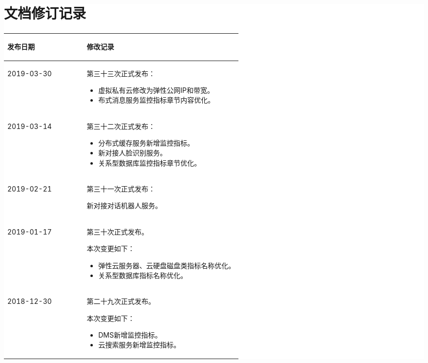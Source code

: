 # 文档修订记录<a name="ZH-CN_TOPIC_0024734587"></a>

<a name="table5731124111261"></a>
<table><thead align="left"><tr id="row570288811261"><th class="cellrowborder" valign="top" width="33.82%" id="mcps1.1.3.1.1"><p id="p4184832816424"><a name="p4184832816424"></a><a name="p4184832816424"></a><strong id="b1364431216442"><a name="b1364431216442"></a><a name="b1364431216442"></a>发布日期</strong></p>
</th>
<th class="cellrowborder" valign="top" width="66.18%" id="mcps1.1.3.1.2"><p id="p1544465113218"><a name="p1544465113218"></a><a name="p1544465113218"></a><strong id="b13900191113218"><a name="b13900191113218"></a><a name="b13900191113218"></a>修改记录</strong></p>
</th>
</tr>
</thead>
<tbody><tr id="row995044592719"><td class="cellrowborder" valign="top" width="33.82%" headers="mcps1.1.3.1.1 "><p id="p168981456122715"><a name="p168981456122715"></a><a name="p168981456122715"></a>2019-03-30</p>
</td>
<td class="cellrowborder" valign="top" width="66.18%" headers="mcps1.1.3.1.2 "><p id="p389885682718"><a name="p389885682718"></a><a name="p389885682718"></a>第三十三次正式发布：</p>
<a name="ul5167103192017"></a><a name="ul5167103192017"></a><ul id="ul5167103192017"><li>虚拟私有云修改为弹性公网IP和带宽。</li><li>布式消息服务监控指标章节内容优化。</li></ul>
</td>
</tr>
<tr id="row1947835784414"><td class="cellrowborder" valign="top" width="33.82%" headers="mcps1.1.3.1.1 "><p id="p1942515212455"><a name="p1942515212455"></a><a name="p1942515212455"></a>2019-03-14</p>
</td>
<td class="cellrowborder" valign="top" width="66.18%" headers="mcps1.1.3.1.2 "><p id="p1642513218455"><a name="p1642513218455"></a><a name="p1642513218455"></a>第三十二次正式发布：</p>
<a name="ul15671048194518"></a><a name="ul15671048194518"></a><ul id="ul15671048194518"><li>分布式缓存服务新增监控指标。</li><li>新对接人脸识别服务。</li><li>关系型数据库监控指标章节优化。</li></ul>
</td>
</tr>
<tr id="row7237141910118"><td class="cellrowborder" valign="top" width="33.82%" headers="mcps1.1.3.1.1 "><p id="p565415427910"><a name="p565415427910"></a><a name="p565415427910"></a>2019-02-21</p>
</td>
<td class="cellrowborder" valign="top" width="66.18%" headers="mcps1.1.3.1.2 "><p id="p1465413421898"><a name="p1465413421898"></a><a name="p1465413421898"></a>第三十一次正式发布：</p>
<p id="p12455114961111"><a name="p12455114961111"></a><a name="p12455114961111"></a>新对接对话机器人服务。</p>
</td>
</tr>
<tr id="row181206665711"><td class="cellrowborder" valign="top" width="33.82%" headers="mcps1.1.3.1.1 "><p id="p97767719563"><a name="p97767719563"></a><a name="p97767719563"></a>2019-01-17</p>
</td>
<td class="cellrowborder" valign="top" width="66.18%" headers="mcps1.1.3.1.2 "><p id="p18784147165611"><a name="p18784147165611"></a><a name="p18784147165611"></a>第三十次正式发布。</p>
<p id="p67941079565"><a name="p67941079565"></a><a name="p67941079565"></a>本次变更如下：</p>
<a name="ul98286712561"></a><a name="ul98286712561"></a><ul id="ul98286712561"><li>弹性云服务器、云硬盘磁盘类指标名称优化。</li><li>关系型数据库指标名称优化。</li></ul>
</td>
</tr>
<tr id="row1168205616326"><td class="cellrowborder" valign="top" width="33.82%" headers="mcps1.1.3.1.1 "><p id="p92487117333"><a name="p92487117333"></a><a name="p92487117333"></a>2018-12-30</p>
</td>
<td class="cellrowborder" valign="top" width="66.18%" headers="mcps1.1.3.1.2 "><p id="p72561119336"><a name="p72561119336"></a><a name="p72561119336"></a>第二十九次正式发布。</p>
<p id="p14260151153311"><a name="p14260151153311"></a><a name="p14260151153311"></a>本次变更如下：</p>
<a name="ul153283893315"></a><a name="ul153283893315"></a><ul id="ul153283893315"><li>DMS新增监控指标。</li><li>云搜索服务新增监控指标。</li></ul>
</td>
</tr>